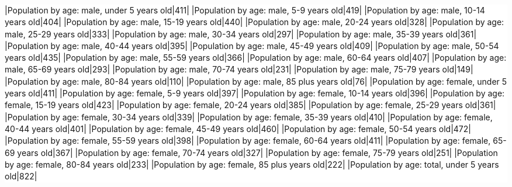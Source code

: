 |Population by age: male, under 5 years old|411|
|Population by age: male, 5-9 years old|419|
|Population by age: male, 10-14 years old|404|
|Population by age: male, 15-19 years old|440|
|Population by age: male, 20-24 years old|328|
|Population by age: male, 25-29 years old|333|
|Population by age: male, 30-34 years old|297|
|Population by age: male, 35-39 years old|361|
|Population by age: male, 40-44 years old|395|
|Population by age: male, 45-49 years old|409|
|Population by age: male, 50-54 years old|435|
|Population by age: male, 55-59 years old|366|
|Population by age: male, 60-64 years old|407|
|Population by age: male, 65-69 years old|293|
|Population by age: male, 70-74 years old|231|
|Population by age: male, 75-79 years old|149|
|Population by age: male, 80-84 years old|110|
|Population by age: male, 85 plus years old|76|
|Population by age: female, under 5 years old|411|
|Population by age: female, 5-9 years old|397|
|Population by age: female, 10-14 years old|396|
|Population by age: female, 15-19 years old|423|
|Population by age: female, 20-24 years old|385|
|Population by age: female, 25-29 years old|361|
|Population by age: female, 30-34 years old|339|
|Population by age: female, 35-39 years old|410|
|Population by age: female, 40-44 years old|401|
|Population by age: female, 45-49 years old|460|
|Population by age: female, 50-54 years old|472|
|Population by age: female, 55-59 years old|398|
|Population by age: female, 60-64 years old|411|
|Population by age: female, 65-69 years old|367|
|Population by age: female, 70-74 years old|327|
|Population by age: female, 75-79 years old|251|
|Population by age: female, 80-84 years old|233|
|Population by age: female, 85 plus years old|222|
|Population by age: total, under 5 years old|822|